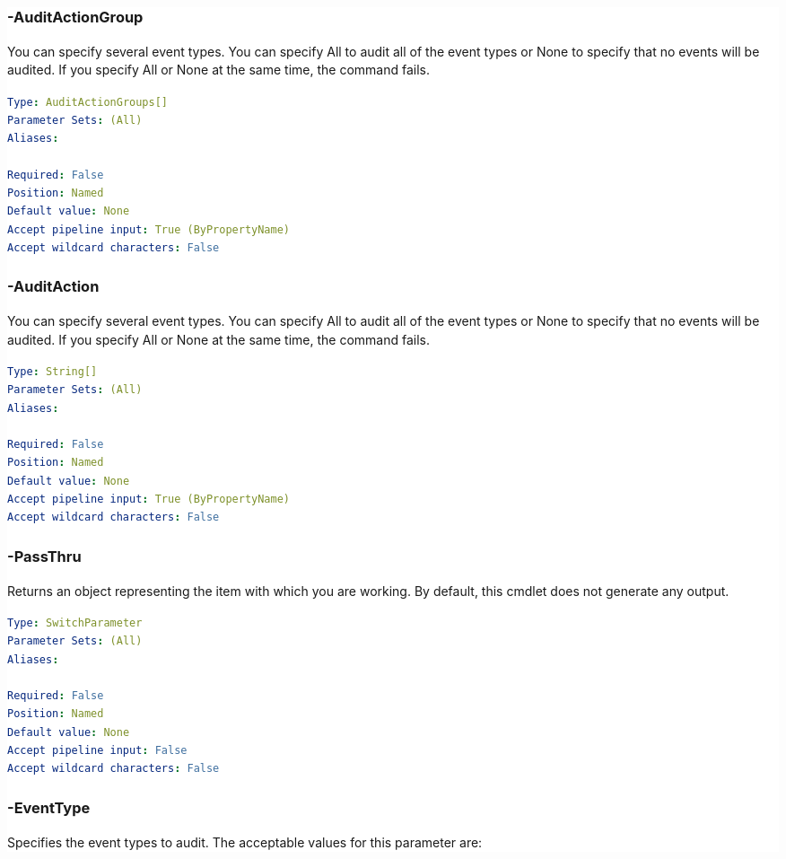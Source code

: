 ### -AuditActionGroup
You can specify several event types.
You can specify All to audit all of the event types or None to specify that no events will be audited.
If you specify All or None at the same time, the command fails.

```yaml
Type: AuditActionGroups[]
Parameter Sets: (All)
Aliases: 

Required: False
Position: Named
Default value: None
Accept pipeline input: True (ByPropertyName)
Accept wildcard characters: False
```

### -AuditAction
You can specify several event types.
You can specify All to audit all of the event types or None to specify that no events will be audited.
If you specify All or None at the same time, the command fails.

```yaml
Type: String[]
Parameter Sets: (All)
Aliases: 

Required: False
Position: Named
Default value: None
Accept pipeline input: True (ByPropertyName)
Accept wildcard characters: False
```

### -PassThru
Returns an object representing the item with which you are working.
By default, this cmdlet does not generate any output.

```yaml
Type: SwitchParameter
Parameter Sets: (All)
Aliases: 

Required: False
Position: Named
Default value: None
Accept pipeline input: False
Accept wildcard characters: False
```

### -EventType
Specifies the event types to audit.
The acceptable values for this parameter are:
